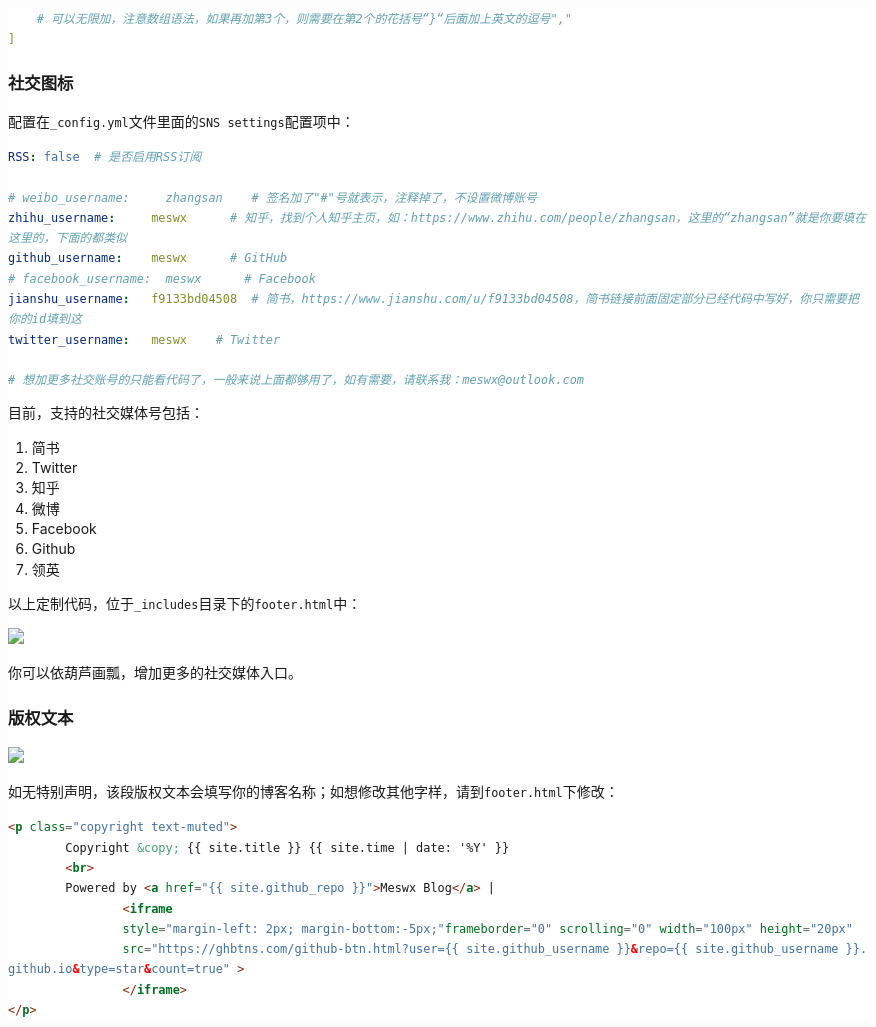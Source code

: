 ```yml
    # 可以无限加，注意数组语法，如果再加第3个，则需要在第2个的花括号“}“后面加上英文的逗号","
]
```

### 社交图标

配置在`_config.yml`文件里面的`SNS settings`配置项中：

```yml
RSS: false  # 是否启用RSS订阅

# weibo_username:     zhangsan    # 签名加了"#"号就表示，注释掉了，不设置微博账号
zhihu_username:     meswx      # 知乎，找到个人知乎主页，如：https://www.zhihu.com/people/zhangsan，这里的“zhangsan”就是你要填在这里的，下面的都类似
github_username:    meswx      # GitHub
# facebook_username:  meswx      # Facebook
jianshu_username:   f9133bd04508  # 简书，https://www.jianshu.com/u/f9133bd04508，简书链接前面固定部分已经代码中写好，你只需要把你的id填到这
twitter_username:   meswx    # Twitter

# 想加更多社交账号的只能看代码了，一般来说上面都够用了，如有需要，请联系我：meswx@outlook.com
```

目前，支持的社交媒体号包括：

1. 简书
2. Twitter
3. 知乎
4. 微博
5. Facebook
6. Github
7. 领英

以上定制代码，位于`_includes`目录下的`footer.html`中：

<img src="http://ww2.sinaimg.cn/large/006tNc79gy1g5sdtizzemj30o80i9755.jpg" width="600"/>

你可以依葫芦画瓢，增加更多的社交媒体入口。

### 版权文本

<img src="http://ww2.sinaimg.cn/large/006tNc79gy1g5se8xy4l8j30ib09pmxv.jpg" />

如无特别声明，该段版权文本会填写你的博客名称；如想修改其他字样，请到`footer.html`下修改：

```html
<p class="copyright text-muted">
        Copyright &copy; {{ site.title }} {{ site.time | date: '%Y' }}
        <br>
        Powered by <a href="{{ site.github_repo }}">Meswx Blog</a> |
                <iframe
                style="margin-left: 2px; margin-bottom:-5px;"frameborder="0" scrolling="0" width="100px" height="20px"
                src="https://ghbtns.com/github-btn.html?user={{ site.github_username }}&repo={{ site.github_username }}.github.io&type=star&count=true" >
                </iframe>
</p>
```
